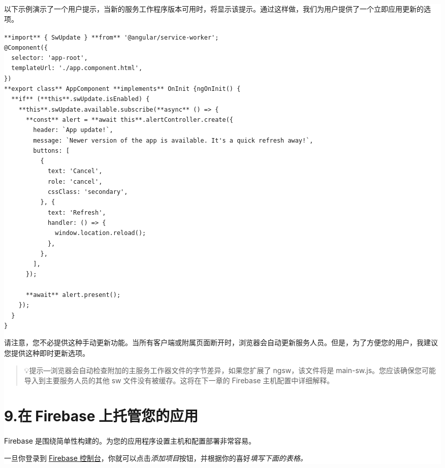 以下示例演示了一个用户提示，当新的服务工作程序版本可用时，将显示该提示。通过这样做，我们为用户提供了一个立即应用更新的选项。

```
**import** { SwUpdate } **from** '@angular/service-worker';
@Component({
  selector: 'app-root',
  templateUrl: './app.component.html',
})
**export class** AppComponent **implements** OnInit {ngOnInit() {
  **if** (**this**.swUpdate.isEnabled) {
    **this**.swUpdate.available.subscribe(**async** () => {
      **const** alert = **await this**.alertController.create({
        header: `App update!`,
        message: `Newer version of the app is available. It's a quick refresh away!`,
        buttons: [
          {
            text: 'Cancel',
            role: 'cancel',
            cssClass: 'secondary',
          }, {
            text: 'Refresh',
            handler: () => {
              window.location.reload();
            },
          },
        ],
      });

      **await** alert.present();
    });
  }
}
```

请注意，您不必提供这种手动更新功能。当所有客户端或附属页面断开时，浏览器会自动更新服务人员。但是，为了方便您的用户，我建议您提供这种即时更新选项。

> 💡提示—浏览器会自动检查附加的主服务工作器文件的字节差异，如果您扩展了 ngsw，该文件将是 main-sw.js。您应该确保您可能导入到主要服务人员的其他 sw 文件没有被缓存。这将在下一章的 Firebase 主机配置中详细解释。

# 9.在 Firebase 上托管您的应用

Firebase 是围绕简单性构建的。为您的应用程序设置主机和配置部署非常容易。

一旦你登录到 [Firebase 控制台](https://console.firebase.google.com)，你就可以点击*添加项目*按钮，并根据你的喜好*填写下面的表格。*
